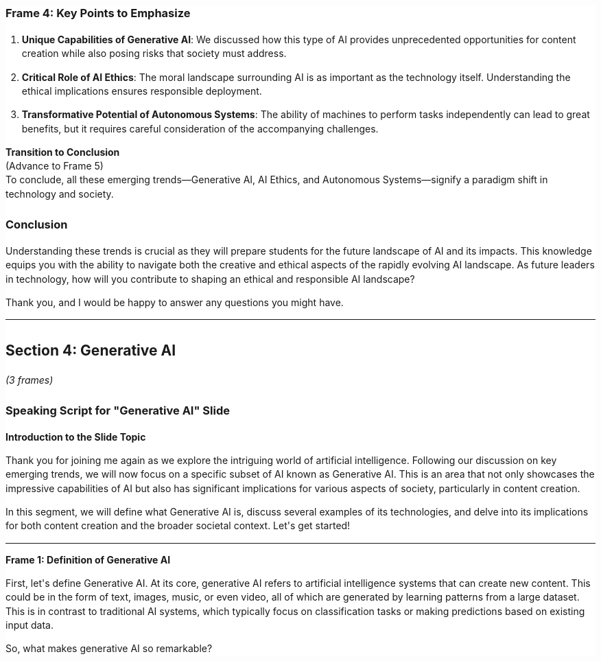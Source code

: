 ### Frame 4: Key Points to Emphasize

1. **Unique Capabilities of Generative AI**: We discussed how this type of AI provides unprecedented opportunities for content creation while also posing risks that society must address.

2. **Critical Role of AI Ethics**: The moral landscape surrounding AI is as important as the technology itself. Understanding the ethical implications ensures responsible deployment.

3. **Transformative Potential of Autonomous Systems**: The ability of machines to perform tasks independently can lead to great benefits, but it requires careful consideration of the accompanying challenges.

**Transition to Conclusion**  
(Advance to Frame 5)  
To conclude, all these emerging trends—Generative AI, AI Ethics, and Autonomous Systems—signify a paradigm shift in technology and society. 

### Conclusion

Understanding these trends is crucial as they will prepare students for the future landscape of AI and its impacts. This knowledge equips you with the ability to navigate both the creative and ethical aspects of the rapidly evolving AI landscape. As future leaders in technology, how will you contribute to shaping an ethical and responsible AI landscape?

Thank you, and I would be happy to answer any questions you might have.

---

## Section 4: Generative AI
*(3 frames)*

### Speaking Script for "Generative AI" Slide

**Introduction to the Slide Topic**

Thank you for joining me again as we explore the intriguing world of artificial intelligence. Following our discussion on key emerging trends, we will now focus on a specific subset of AI known as Generative AI. This is an area that not only showcases the impressive capabilities of AI but also has significant implications for various aspects of society, particularly in content creation.

In this segment, we will define what Generative AI is, discuss several examples of its technologies, and delve into its implications for both content creation and the broader societal context. Let's get started!

---

**Frame 1: Definition of Generative AI**

First, let's define Generative AI. At its core, generative AI refers to artificial intelligence systems that can create new content. This could be in the form of text, images, music, or even video, all of which are generated by learning patterns from a large dataset. This is in contrast to traditional AI systems, which typically focus on classification tasks or making predictions based on existing input data.

So, what makes generative AI so remarkable? 

